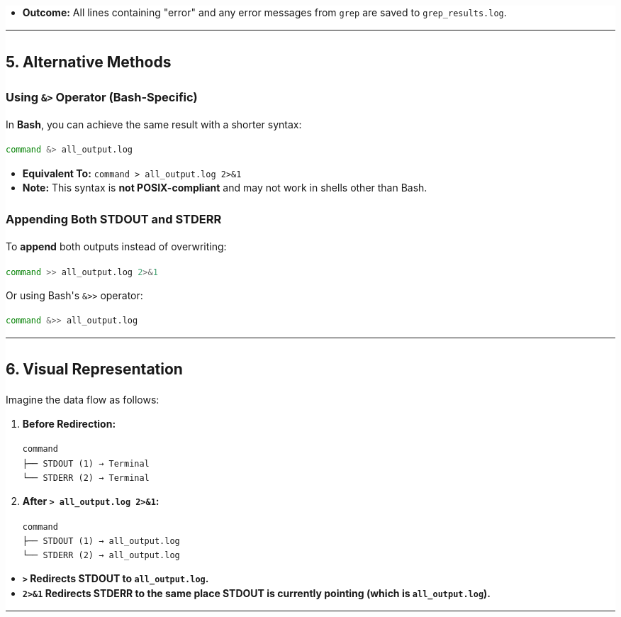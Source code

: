 - **Outcome:** All lines containing "error" and any error messages from `grep` are saved to `grep_results.log`.

---

## **5. Alternative Methods**

### **Using `&>` Operator (Bash-Specific)**

In **Bash**, you can achieve the same result with a shorter syntax:

```bash
command &> all_output.log
```

- **Equivalent To:** `command > all_output.log 2>&1`
- **Note:** This syntax is **not POSIX-compliant** and may not work in shells other than Bash.

### **Appending Both STDOUT and STDERR**

To **append** both outputs instead of overwriting:

```bash
command >> all_output.log 2>&1
```

Or using Bash's `&>>` operator:

```bash
command &>> all_output.log
```

---

## **6. Visual Representation**

Imagine the data flow as follows:

1. **Before Redirection:**

   ```
   command
   ├── STDOUT (1) → Terminal
   └── STDERR (2) → Terminal
   ```

2. **After `> all_output.log 2>&1`:**

   ```
   command
   ├── STDOUT (1) → all_output.log
   └── STDERR (2) → all_output.log
   ```

- **`>` Redirects STDOUT to `all_output.log`.**
- **`2>&1` Redirects STDERR to the same place STDOUT is currently pointing (which is `all_output.log`).**

---